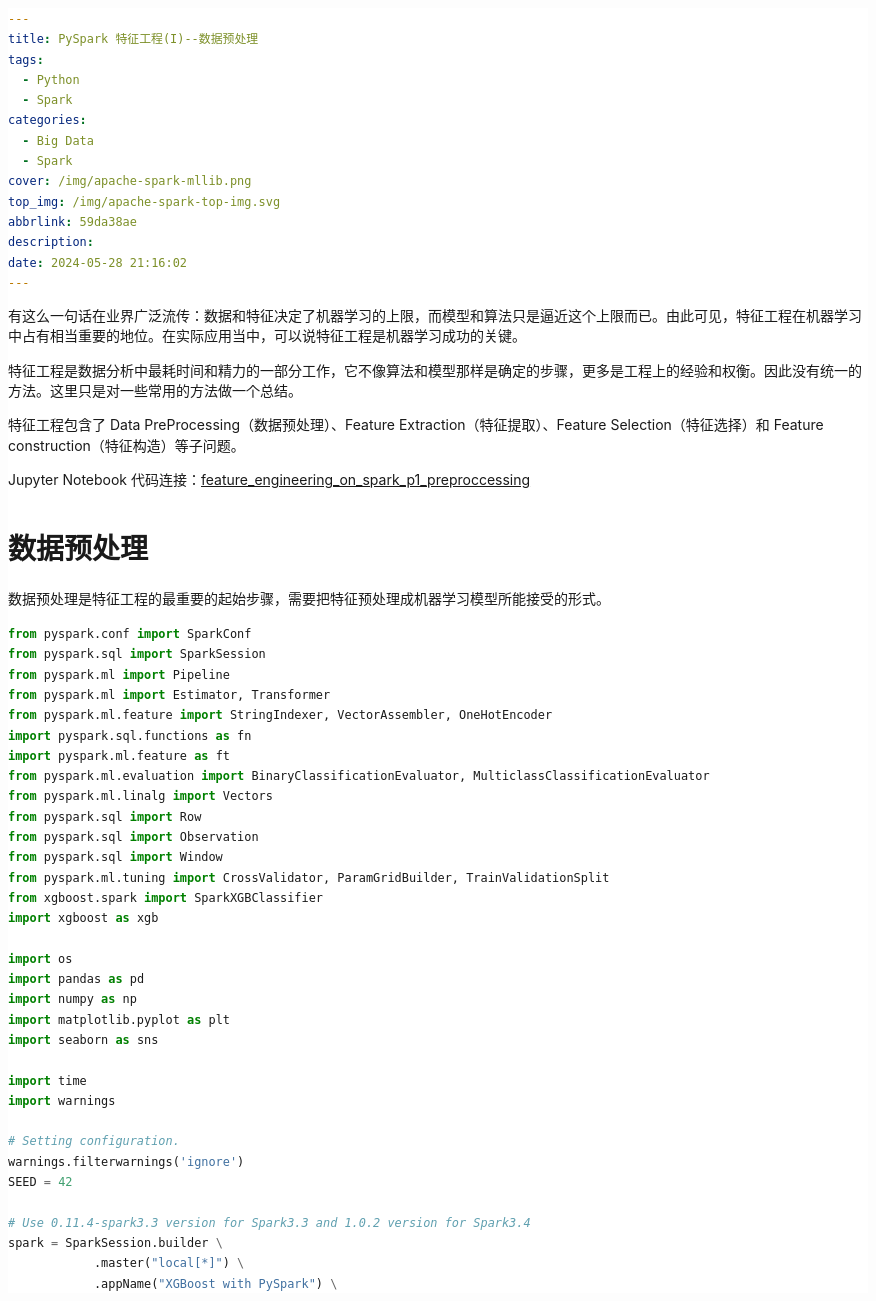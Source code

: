 ```yaml
---
title: PySpark 特征工程(I)--数据预处理
tags:
  - Python
  - Spark
categories:
  - Big Data
  - Spark
cover: /img/apache-spark-mllib.png
top_img: /img/apache-spark-top-img.svg
abbrlink: 59da38ae
description: 
date: 2024-05-28 21:16:02
---
```


有这么一句话在业界广泛流传：数据和特征决定了机器学习的上限，而模型和算法只是逼近这个上限而已。由此可见，特征工程在机器学习中占有相当重要的地位。在实际应用当中，可以说特征工程是机器学习成功的关键。

特征工程是数据分析中最耗时间和精力的一部分工作，它不像算法和模型那样是确定的步骤，更多是工程上的经验和权衡。因此没有统一的方法。这里只是对一些常用的方法做一个总结。

特征工程包含了 Data PreProcessing（数据预处理）、Feature Extraction（特征提取）、Feature Selection（特征选择）和 Feature construction（特征构造）等子问题。

Jupyter Notebook 代码连接：[feature_engineering_on_spark_p1_preproccessing](/ipynb/feature_engineering_on_spark_p1_preproccessing)

# 数据预处理

数据预处理是特征工程的最重要的起始步骤，需要把特征预处理成机器学习模型所能接受的形式。


```python
from pyspark.conf import SparkConf
from pyspark.sql import SparkSession
from pyspark.ml import Pipeline
from pyspark.ml import Estimator, Transformer
from pyspark.ml.feature import StringIndexer, VectorAssembler, OneHotEncoder
import pyspark.sql.functions as fn
import pyspark.ml.feature as ft
from pyspark.ml.evaluation import BinaryClassificationEvaluator, MulticlassClassificationEvaluator
from pyspark.ml.linalg import Vectors
from pyspark.sql import Row
from pyspark.sql import Observation
from pyspark.sql import Window
from pyspark.ml.tuning import CrossValidator, ParamGridBuilder, TrainValidationSplit
from xgboost.spark import SparkXGBClassifier
import xgboost as xgb

import os
import pandas as pd
import numpy as np
import matplotlib.pyplot as plt
import seaborn as sns

import time
import warnings

# Setting configuration.
warnings.filterwarnings('ignore')
SEED = 42

# Use 0.11.4-spark3.3 version for Spark3.3 and 1.0.2 version for Spark3.4
spark = SparkSession.builder \
            .master("local[*]") \
            .appName("XGBoost with PySpark") \
```